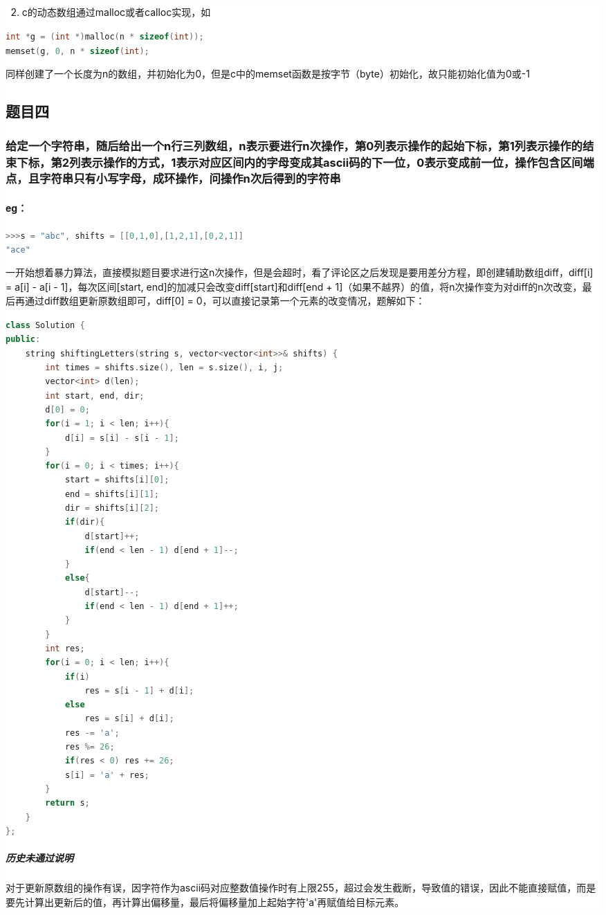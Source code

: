 2. c的动态数组通过malloc或者calloc实现，如
```c
int *g = (int *)malloc(n * sizeof(int));
memset(g, 0, n * sizeof(int);
```
同样创建了一个长度为n的数组，并初始化为0，但是c中的memset函数是按字节（byte）初始化，故只能初始化值为0或-1
## 题目四
### 给定一个字符串，随后给出一个n行三列数组，n表示要进行n次操作，第0列表示操作的起始下标，第1列表示操作的结束下标，第2列表示操作的方式，1表示对应区间内的字母变成其ascii码的下一位，0表示变成前一位，操作包含区间端点，且字符串只有小写字母，成环操作，问操作n次后得到的字符串
#### eg：
```c++
>>>s = "abc", shifts = [[0,1,0],[1,2,1],[0,2,1]]
"ace"
```
一开始想着暴力算法，直接模拟题目要求进行这n次操作，但是会超时，看了评论区之后发现是要用差分方程，即创建辅助数组diff，diff[i] = a[i] - a[i - 1]，每次区间[start, end]的加减只会改变diff[start]和diff[end + 1]（如果不越界）的值，将n次操作变为对diff的n次改变，最后再通过diff数组更新原数组即可，diff[0] = 0，可以直接记录第一个元素的改变情况，题解如下：
```c++
class Solution {
public:
    string shiftingLetters(string s, vector<vector<int>>& shifts) {
        int times = shifts.size(), len = s.size(), i, j;
        vector<int> d(len);
        int start, end, dir;
        d[0] = 0;
        for(i = 1; i < len; i++){
            d[i] = s[i] - s[i - 1];
        }
        for(i = 0; i < times; i++){
            start = shifts[i][0];
            end = shifts[i][1];
            dir = shifts[i][2];
            if(dir){
                d[start]++;
                if(end < len - 1) d[end + 1]--;
            }
            else{
                d[start]--;
                if(end < len - 1) d[end + 1]++;
            }
        }
        int res;
        for(i = 0; i < len; i++){
            if(i)
                res = s[i - 1] + d[i];
            else 
                res = s[i] + d[i];
            res -= 'a';
            res %= 26;
            if(res < 0) res += 26;
            s[i] = 'a' + res;
        }
        return s;
    }
};
```
##### 历史未通过说明
对于更新原数组的操作有误，因字符作为ascii码对应整数值操作时有上限255，超过会发生截断，导致值的错误，因此不能直接赋值，而是要先计算出更新后的值，再计算出偏移量，最后将偏移量加上起始字符'a'再赋值给目标元素。
